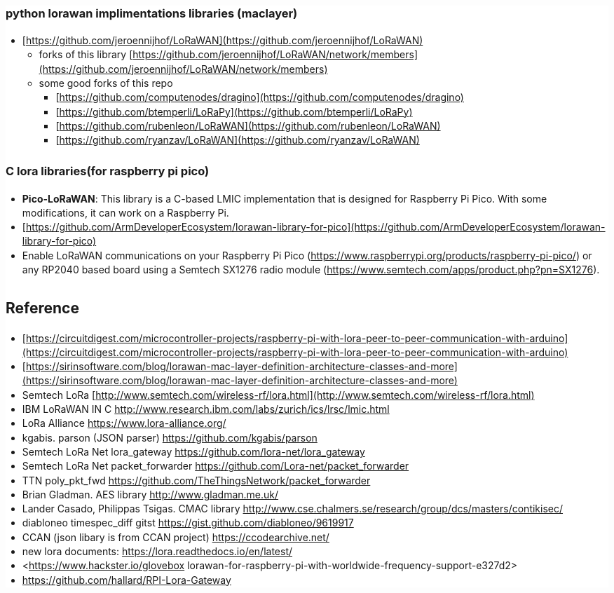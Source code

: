 
### python lorawan implimentations libraries (maclayer)
-   [https://github.com/jeroennijhof/LoRaWAN](https://github.com/jeroennijhof/LoRaWAN)
    -   forks of this library
        [https://github.com/jeroennijhof/LoRaWAN/network/members](https://github.com/jeroennijhof/LoRaWAN/network/members)
    -   some good forks of this repo
        -   [https://github.com/computenodes/dragino](https://github.com/computenodes/dragino)
        -   [https://github.com/btemperli/LoRaPy](https://github.com/btemperli/LoRaPy)
        -   [https://github.com/rubenleon/LoRaWAN](https://github.com/rubenleon/LoRaWAN)
        -   [https://github.com/ryanzav/LoRaWAN](https://github.com/ryanzav/LoRaWAN)


### C lora libraries(for raspberry pi pico)
- **Pico-LoRaWAN**: This library is a C-based LMIC implementation that is
designed for Raspberry Pi Pico. With some modifications, it can work on
a Raspberry Pi.
- [https://github.com/ArmDeveloperEcosystem/lorawan-library-for-pico](https://github.com/ArmDeveloperEcosystem/lorawan-library-for-pico)
- Enable LoRaWAN communications on your Raspberry Pi
Pico (https://www.raspberrypi.org/products/raspberry-pi-pico/) or
any RP2040 based board using a Semtech SX1276 radio
module (https://www.semtech.com/apps/product.php?pn=SX1276).


## Reference

- [https://circuitdigest.com/microcontroller-projects/raspberry-pi-with-lora-peer-to-peer-communication-with-arduino](https://circuitdigest.com/microcontroller-projects/raspberry-pi-with-lora-peer-to-peer-communication-with-arduino)
- [https://sirinsoftware.com/blog/lorawan-mac-layer-definition-architecture-classes-and-more](https://sirinsoftware.com/blog/lorawan-mac-layer-definition-architecture-classes-and-more)
-   Semtech LoRa [http://www.semtech.com/wireless-rf/lora.html](http://www.semtech.com/wireless-rf/lora.html)
-   IBM LoRaWAN IN C <http://www.research.ibm.com/labs/zurich/ics/lrsc/lmic.html>
-   LoRa Alliance <https://www.lora-alliance.org/>
-   kgabis. parson (JSON parser) <https://github.com/kgabis/parson>
-   Semtech LoRa Net lora_gateway
    <https://github.com/lora-net/lora_gateway>
-   Semtech LoRa Net packet_forwarder
    <https://github.com/Lora-net/packet_forwarder>
-   TTN poly_pkt_fwd
    <https://github.com/TheThingsNetwork/packet_forwarder>
-   Brian Gladman. AES library <http://www.gladman.me.uk/>
-   Lander Casado, Philippas Tsigas. CMAC library
    <http://www.cse.chalmers.se/research/group/dcs/masters/contikisec/>
-   diabloneo timespec_diff gitst
    <https://gist.github.com/diabloneo/9619917>
-   CCAN (json libary is from CCAN project) <https://ccodearchive.net/>
-   new lora documents: <https://lora.readthedocs.io/en/latest/>
-   <https://www.hackster.io/glovebox lorawan-for-raspberry-pi-with-worldwide-frequency-support-e327d2>
-   <https://github.com/hallard/RPI-Lora-Gateway>

